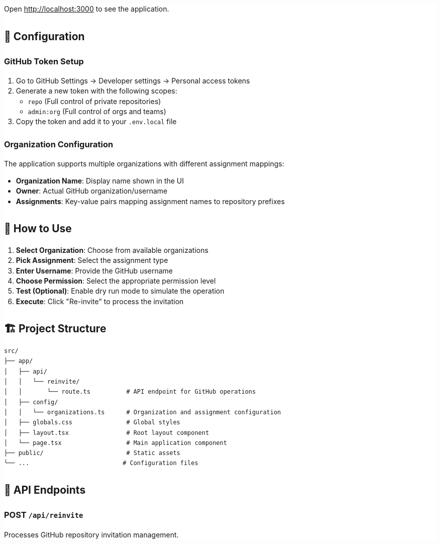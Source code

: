 Open [http://localhost:3000](http://localhost:3000) to see the application.

## 🔧 Configuration

### GitHub Token Setup

1. Go to GitHub Settings → Developer settings → Personal access tokens
2. Generate a new token with the following scopes:
   - `repo` (Full control of private repositories)
   - `admin:org` (Full control of orgs and teams)
3. Copy the token and add it to your `.env.local` file

### Organization Configuration

The application supports multiple organizations with different assignment mappings:

- **Organization Name**: Display name shown in the UI
- **Owner**: Actual GitHub organization/username
- **Assignments**: Key-value pairs mapping assignment names to repository prefixes

## 📖 How to Use

1. **Select Organization**: Choose from available organizations
2. **Pick Assignment**: Select the assignment type
3. **Enter Username**: Provide the GitHub username
4. **Choose Permission**: Select the appropriate permission level
5. **Test (Optional)**: Enable dry run mode to simulate the operation
6. **Execute**: Click "Re-invite" to process the invitation

## 🏗️ Project Structure

```
src/
├── app/
│   ├── api/
│   │   └── reinvite/
│   │       └── route.ts          # API endpoint for GitHub operations
│   ├── config/
│   │   └── organizations.ts      # Organization and assignment configuration
│   ├── globals.css               # Global styles
│   ├── layout.tsx                # Root layout component
│   └── page.tsx                  # Main application component
├── public/                       # Static assets
└── ...                          # Configuration files
```

## 🔌 API Endpoints

### POST `/api/reinvite`

Processes GitHub repository invitation management.
